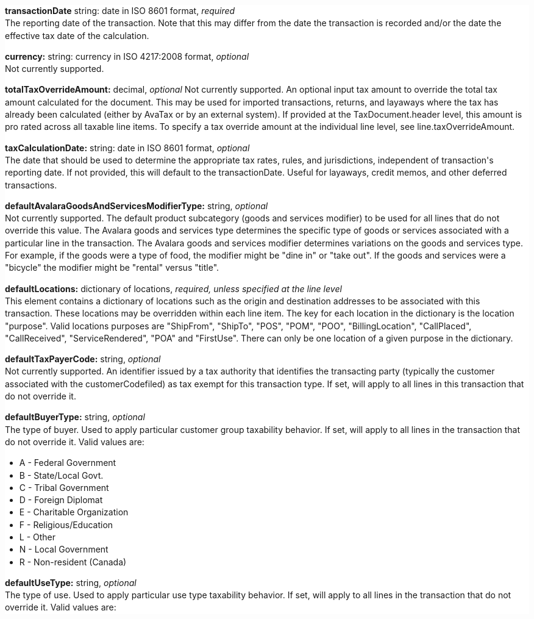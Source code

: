 **transactionDate** string: date in ISO 8601 format, *required*  
The reporting date of the transaction. Note that this may differ from the date the transaction is recorded and/or the date the effective tax date of the calculation.

**currency:** string: currency in ISO 4217:2008 format, *optional*  
Not currently supported.

**totalTaxOverrideAmount:** decimal, *optional*
Not currently supported. An optional input tax amount to override the total tax amount calculated for the document. This may be used for imported transactions, returns, and layaways where the tax has already been calculated (either by AvaTax or by an external system). If provided at the TaxDocument.header level, this amount is pro rated across all taxable line items. To specify a tax override amount at the individual line level, see line.taxOverrideAmount.

**taxCalculationDate:** string: date in ISO 8601 format, *optional*  
The date that should be used to determine the appropriate tax rates, rules, and jurisdictions, independent of transaction's reporting date. If not provided, this will default to the transactionDate. Useful for layaways, credit memos, and other deferred transactions.

**defaultAvalaraGoodsAndServicesModifierType:** string, *optional*  
Not currently supported. The default product subcategory (goods and services modifier) to be used for all lines that do not override this value. The Avalara goods and services type determines the specific type of goods or services associated with a particular line in the transaction. The Avalara goods and services modifier determines variations on the goods and services type. For example, if the goods were a type of food, the modifier might be "dine in" or "take out". If the goods and services were a "bicycle" the modifier might be "rental" versus "title".

**defaultLocations:** dictionary of locations, *required, unless specified at the line level*  
This element contains a dictionary of locations such as the origin and destination addresses to be associated with this transaction. These locations may be overridden within each line item. The key for each location in the dictionary is the location "purpose". Valid locations purposes are "ShipFrom", "ShipTo", "POS", "POM", "POO", "BillingLocation", "CallPlaced", "CallReceived", "ServiceRendered", "POA" and "FirstUse". There can only be one location of a given purpose in the dictionary.

**defaultTaxPayerCode:** string, *optional*  
Not currently supported. An identifier issued by a tax authority that identifies the transacting party (typically the customer associated with the customerCodefiled) as tax exempt for this transaction type. If set, will apply to all lines in this transaction that do not override it.

**defaultBuyerType:** string, *optional*  
The type of buyer. Used to apply particular customer group taxability behavior. If set, will apply to all lines in the transaction that do not override it. Valid values are:

- A - Federal Government
- B - State/Local Govt.
- C - Tribal Government
- D - Foreign Diplomat
- E - Charitable Organization
- F - Religious/Education
- L - Other
- N - Local Government
- R - Non-resident (Canada)

**defaultUseType:** string, *optional*  
The type of use. Used to apply particular use type taxability behavior. If set, will apply to all lines in the transaction that do not override it. Valid values are:
